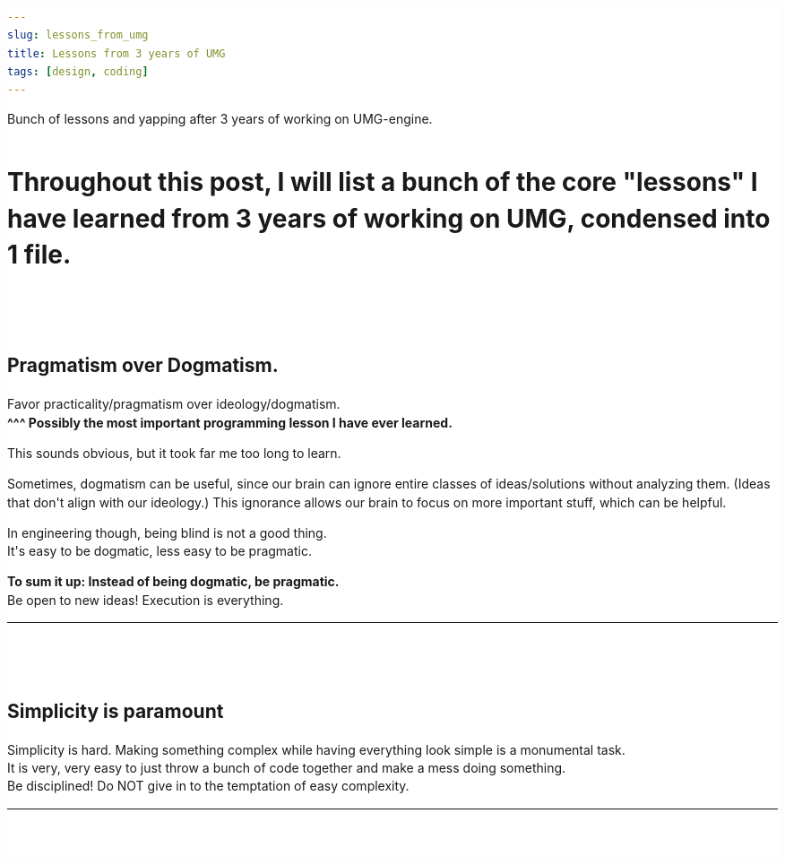```yaml
---
slug: lessons_from_umg
title: Lessons from 3 years of UMG
tags: [design, coding]
---
```


Bunch of lessons and yapping after 3 years of working on UMG-engine.




# Throughout this post, I will list a bunch of the core "lessons" I have learned from 3 years of working on UMG, condensed into 1 file.


<br/>
<br/>

## Pragmatism over Dogmatism.
Favor practicality/pragmatism over ideology/dogmatism.  
**^^^ Possibly the most important programming lesson I have ever learned.** 

This sounds obvious, but it took far me too long to learn.

Sometimes, dogmatism can be useful, since our brain can ignore entire classes of ideas/solutions without analyzing them. (Ideas that don't align with our ideology.) This ignorance allows our brain to focus on more important stuff, which can be helpful.  

In engineering though, being blind is not a good thing.  
It's easy to be dogmatic, less easy to be pragmatic.  

**To sum it up: Instead of being dogmatic, be pragmatic.**   
Be open to new ideas! Execution is everything.

---

<br/>
<br/>



## Simplicity is paramount

Simplicity is hard. Making something complex while having everything look simple is a monumental task.  
It is very, very easy to just throw a bunch of code together and make a mess doing something.  
Be disciplined! Do NOT give in to the temptation of easy complexity. 



---

<br/>
<br/>

